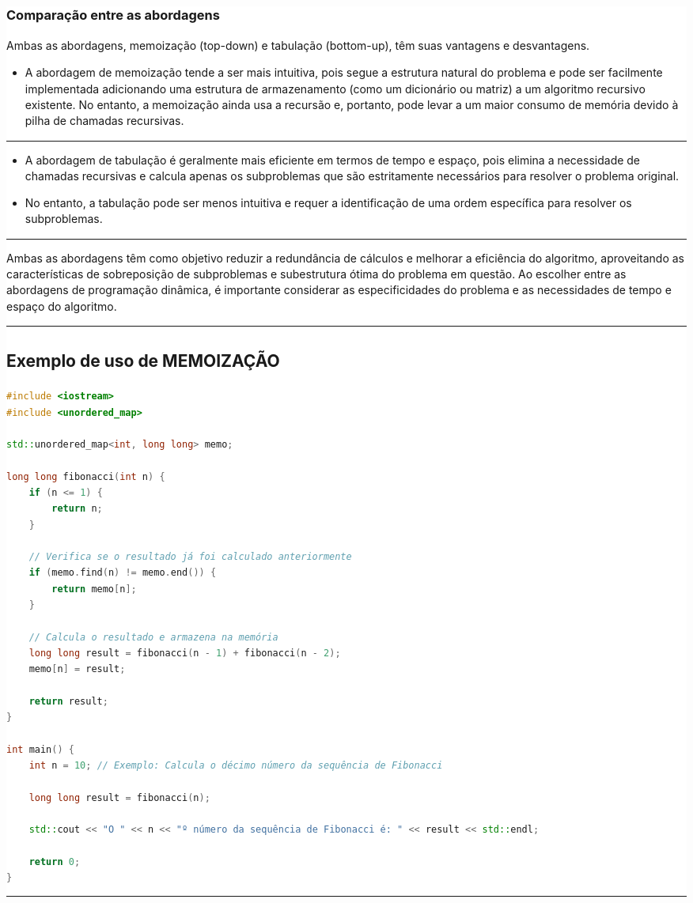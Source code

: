 ### Comparação entre as abordagens ###

Ambas as abordagens, memoização (top-down) e tabulação (bottom-up), têm suas vantagens e desvantagens.

- A abordagem de memoização tende a ser mais intuitiva, pois segue a estrutura natural do problema e pode ser facilmente implementada adicionando uma estrutura de armazenamento (como um dicionário ou matriz) a um algoritmo recursivo existente. No entanto, a memoização ainda usa a recursão e, portanto, pode levar a um maior consumo de memória devido à pilha de chamadas recursivas.

---

- A abordagem de tabulação é geralmente mais eficiente em termos de tempo e espaço, pois elimina a necessidade de chamadas recursivas e calcula apenas os subproblemas que são estritamente necessários para resolver o problema original.

- No entanto, a tabulação pode ser menos intuitiva e requer a identificação de uma ordem específica para resolver os subproblemas.

---

Ambas as abordagens têm como objetivo reduzir a redundância de cálculos e melhorar a eficiência do algoritmo, aproveitando as características de sobreposição de subproblemas e subestrutura ótima do problema em questão. Ao escolher entre as abordagens de programação dinâmica, é importante considerar as especificidades do problema e as necessidades de tempo e espaço do algoritmo.

---

## Exemplo de uso de MEMOIZAÇÃO ##

```cpp
#include <iostream>
#include <unordered_map>

std::unordered_map<int, long long> memo;

long long fibonacci(int n) {
    if (n <= 1) {
        return n;
    }

    // Verifica se o resultado já foi calculado anteriormente
    if (memo.find(n) != memo.end()) {
        return memo[n];
    }

    // Calcula o resultado e armazena na memória
    long long result = fibonacci(n - 1) + fibonacci(n - 2);
    memo[n] = result;

    return result;
}

int main() {
    int n = 10; // Exemplo: Calcula o décimo número da sequência de Fibonacci

    long long result = fibonacci(n);

    std::cout << "O " << n << "º número da sequência de Fibonacci é: " << result << std::endl;

    return 0;
}
```

---